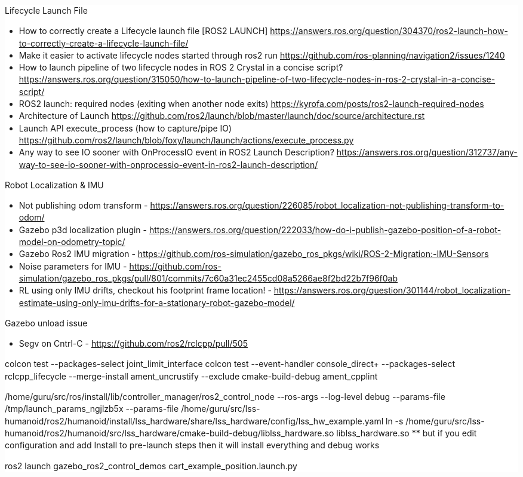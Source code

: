 Lifecycle Launch File
* How to correctly create a Lifecycle launch file [ROS2 LAUNCH]
  https://answers.ros.org/question/304370/ros2-launch-how-to-correctly-create-a-lifecycle-launch-file/
* Make it easier to activate lifecycle nodes started through ros2 run
  https://github.com/ros-planning/navigation2/issues/1240
* How to launch pipeline of two lifecycle nodes in ROS 2 Crystal in a concise script?
  https://answers.ros.org/question/315050/how-to-launch-pipeline-of-two-lifecycle-nodes-in-ros-2-crystal-in-a-concise-script/
* ROS2 launch: required nodes (exiting when another node exits)
  https://kyrofa.com/posts/ros2-launch-required-nodes
* Architecture of Launch
  https://github.com/ros2/launch/blob/master/launch/doc/source/architecture.rst
* Launch API execute_process (how to capture/pipe IO)
  https://github.com/ros2/launch/blob/foxy/launch/launch/actions/execute_process.py
* Any way to see IO sooner with OnProcessIO event in ROS2 Launch Description?
  https://answers.ros.org/question/312737/any-way-to-see-io-sooner-with-onprocessio-event-in-ros2-launch-description/


Robot Localization & IMU
* Not publishing odom transform - https://answers.ros.org/question/226085/robot_localization-not-publishing-transform-to-odom/
* Gazebo p3d localization plugin - https://answers.ros.org/question/222033/how-do-i-publish-gazebo-position-of-a-robot-model-on-odometry-topic/
* Gazebo Ros2 IMU migration - https://github.com/ros-simulation/gazebo_ros_pkgs/wiki/ROS-2-Migration:-IMU-Sensors
* Noise parameters for IMU - https://github.com/ros-simulation/gazebo_ros_pkgs/pull/801/commits/7c60a31ec2455cd08a5266ae8f2bd22b7f96f0ab
* RL using only IMU drifts, checkout his footprint frame location! - https://answers.ros.org/question/301144/robot_localization-estimate-using-only-imu-drifts-for-a-stationary-robot-gazebo-model/


Gazebo unload issue
* Segv on Cntrl-C - https://github.com/ros2/rclcpp/pull/505



colcon test --packages-select joint_limit_interface
colcon test --event-handler console_direct+ --packages-select rclcpp_lifecycle --merge-install
ament_uncrustify --exclude cmake-build-debug
ament_cpplint 


/home/guru/src/ros/install/lib/controller_manager/ros2_control_node --ros-args --log-level debug --params-file /tmp/launch_params_ngjlzb5x --params-file /home/guru/src/lss-humanoid/ros2/humanoid/install/lss_hardware/share/lss_hardware/config/lss_hw_example.yaml
ln -s /home/guru/src/lss-humanoid/ros2/humanoid/src/lss_hardware/cmake-build-debug/liblss_hardware.so liblss_hardware.so
** but if you edit configuration and add Install to pre-launch steps then it will install everything and debug works

ros2 launch gazebo_ros2_control_demos cart_example_position.launch.py



